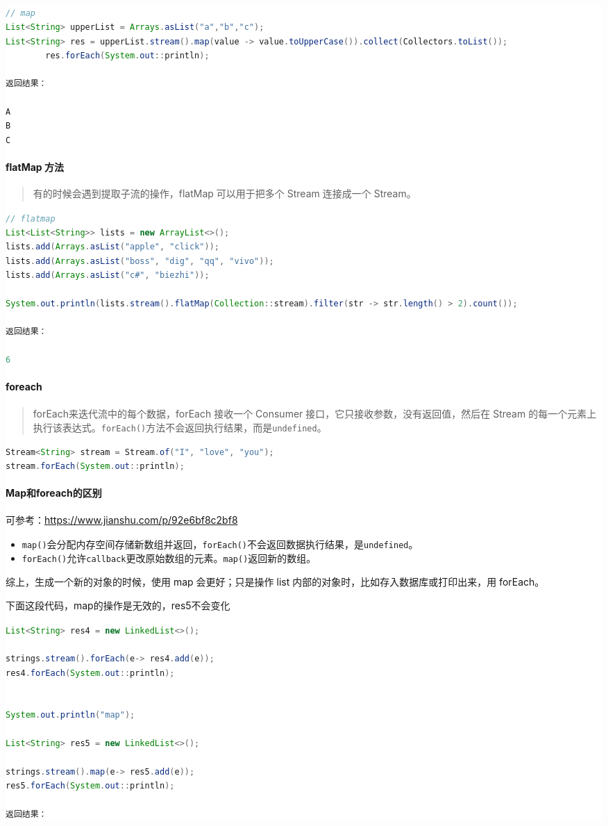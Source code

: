 ```java
// map
List<String> upperList = Arrays.asList("a","b","c");
List<String> res = upperList.stream().map(value -> value.toUpperCase()).collect(Collectors.toList());
        res.forEach(System.out::println);

返回结果：

A
B
C
```

#### flatMap 方法

> 有的时候会遇到提取子流的操作，flatMap 可以用于把多个 Stream 连接成一个 Stream。

```java
// flatmap
List<List<String>> lists = new ArrayList<>();
lists.add(Arrays.asList("apple", "click"));
lists.add(Arrays.asList("boss", "dig", "qq", "vivo"));
lists.add(Arrays.asList("c#", "biezhi"));

System.out.println(lists.stream().flatMap(Collection::stream).filter(str -> str.length() > 2).count());

返回结果：

6
```

#### foreach

> forEach来迭代流中的每个数据，forEach 接收一个 Consumer 接口，它只接收参数，没有返回值，然后在 Stream 的每一个元素上执行该表达式。`forEach()`方法不会返回执行结果，而是`undefined`。

```java
Stream<String> stream = Stream.of("I", "love", "you");
stream.forEach(System.out::println);
```

#### Map和foreach的区别

可参考：https://www.jianshu.com/p/92e6bf8c2bf8

- `map()`会分配内存空间存储新数组并返回，`forEach()`不会返回数据执行结果，是`undefined`。
- `forEach()`允许`callback`更改原始数组的元素。`map()`返回新的数组。

综上，生成一个新的对象的时候，使用 map 会更好；只是操作 list 内部的对象时，比如存入数据库或打印出来，用 forEach。

下面这段代码，map的操作是无效的，res5不会变化

```java
List<String> res4 = new LinkedList<>();

strings.stream().forEach(e-> res4.add(e));
res4.forEach(System.out::println);


System.out.println("map");

List<String> res5 = new LinkedList<>();

strings.stream().map(e-> res5.add(e));
res5.forEach(System.out::println);

返回结果：
```